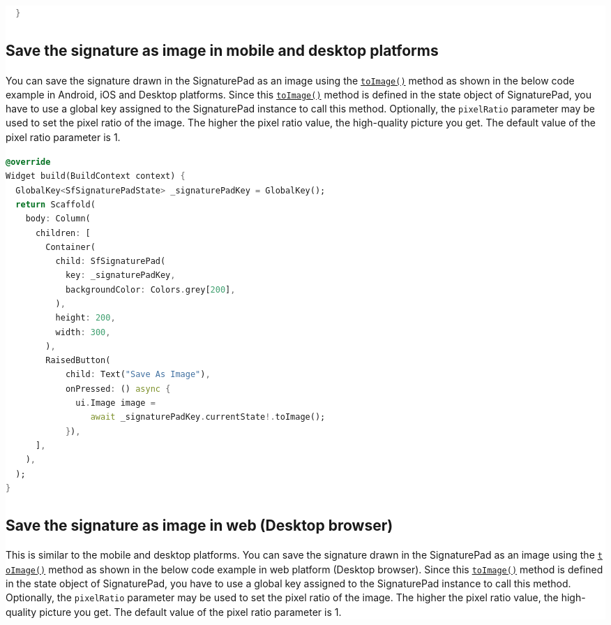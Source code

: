```dart
  }
```

## Save the signature as image in mobile and desktop platforms

You can save the signature drawn in the SignaturePad as an image using the [`toImage()`](https://pub.dev/documentation/syncfusion_flutter_signaturepad/latest/signaturepad/SfSignaturePadState/toImage.html) method as shown in the below code example in Android, iOS and Desktop platforms. Since this [`toImage()`](https://pub.dev/documentation/syncfusion_flutter_signaturepad/latest/signaturepad/SfSignaturePadState/toImage.html) method is defined in the state object of SignaturePad, you have to use a global key assigned to the SignaturePad instance to call this method. Optionally, the `pixelRatio` parameter may be used to set the pixel ratio of the image. The higher the pixel ratio value, the high-quality picture you get. The default value of the pixel ratio parameter is 1.

```dart
@override
Widget build(BuildContext context) {
  GlobalKey<SfSignaturePadState> _signaturePadKey = GlobalKey();
  return Scaffold(
    body: Column(
      children: [
        Container(
          child: SfSignaturePad(
            key: _signaturePadKey,
            backgroundColor: Colors.grey[200],
          ),
          height: 200,
          width: 300,
        ),
        RaisedButton(
            child: Text("Save As Image"),
            onPressed: () async {
              ui.Image image =
                 await _signaturePadKey.currentState!.toImage();
            }),
      ],
    ),
  );
}
```

## Save the signature as image in web (Desktop browser)

This is similar to the mobile and desktop platforms. You can save the signature drawn in the SignaturePad as an image using the [`toImage()`](https://pub.dev/documentation/syncfusion_flutter_signaturepad/latest/signaturepad/SfSignaturePadState/toImage.html) method as shown in the below code example in web platform (Desktop browser). Since this [`toImage()`](https://pub.dev/documentation/syncfusion_flutter_signaturepad/latest/signaturepad/SfSignaturePadState/toImage.html) method is defined in the state object of SignaturePad, you have to use a global key assigned to the SignaturePad instance to call this method. Optionally, the `pixelRatio` parameter may be used to set the pixel ratio of the image. The higher the pixel ratio value, the high-quality picture you get. The default value of the pixel ratio parameter is 1.
